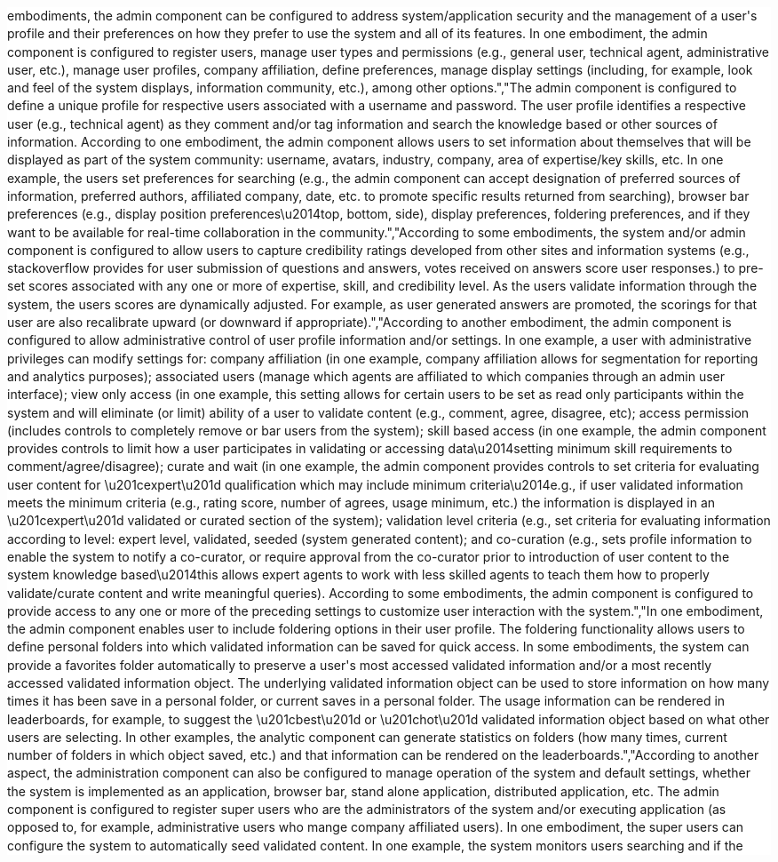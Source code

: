 embodiments, the admin component  can be configured to address system\/application security and the management of a user's profile and their preferences on how they prefer to use the system and all of its features. In one embodiment, the admin component  is configured to register users, manage user types and permissions (e.g., general user, technical agent, administrative user, etc.), manage user profiles, company affiliation, define preferences, manage display settings (including, for example, look and feel of the system displays, information community, etc.), among other options.","The admin component  is configured to define a unique profile for respective users associated with a username and password. The user profile identifies a respective user (e.g., technical agent) as they comment and\/or tag information and search the knowledge based or other sources of information. According to one embodiment, the admin component  allows users to set information about themselves that will be displayed as part of the system community: username, avatars, industry, company, area of expertise\/key skills, etc. In one example, the users set preferences for searching (e.g., the admin component  can accept designation of preferred sources of information, preferred authors, affiliated company, date, etc. to promote specific results returned from searching), browser bar preferences (e.g., display position preferences\u2014top, bottom, side), display preferences, foldering preferences, and if they want to be available for real-time collaboration in the community.","According to some embodiments, the system and\/or admin component  is configured to allow users to capture credibility ratings developed from other sites and information systems (e.g., stackoverflow provides for user submission of questions and answers, votes received on answers score user responses.) to pre-set scores associated with any one or more of expertise, skill, and credibility level. As the users validate information through the system, the users scores are dynamically adjusted. For example, as user generated answers are promoted, the scorings for that user are also recalibrate upward (or downward if appropriate).","According to another embodiment, the admin component  is configured to allow administrative control of user profile information and\/or settings. In one example, a user with administrative privileges can modify settings for: company affiliation (in one example, company affiliation allows for segmentation for reporting and analytics purposes); associated users (manage which agents are affiliated to which companies through an admin user interface); view only access (in one example, this setting allows for certain users to be set as read only participants within the system and will eliminate (or limit) ability of a user to validate content (e.g., comment, agree, disagree, etc); access permission (includes controls to completely remove or bar users from the system); skill based access (in one example, the admin component provides controls to limit how a user participates in validating or accessing data\u2014setting minimum skill requirements to comment\/agree\/disagree); curate and wait (in one example, the admin component provides controls to set criteria for evaluating user content for \u201cexpert\u201d qualification which may include minimum criteria\u2014e.g., if user validated information meets the minimum criteria (e.g., rating score, number of agrees, usage minimum, etc.) the information is displayed in an \u201cexpert\u201d validated or curated section of the system); validation level criteria (e.g., set criteria for evaluating information according to level: expert level, validated, seeded (system generated content); and co-curation (e.g., sets profile information to enable the system to notify a co-curator, or require approval from the co-curator prior to introduction of user content to the system knowledge based\u2014this allows expert agents to work with less skilled agents to teach them how to properly validate\/curate content and write meaningful queries). According to some embodiments, the admin component  is configured to provide access to any one or more of the preceding settings to customize user interaction with the system.","In one embodiment, the admin component  enables user to include foldering options in their user profile. The foldering functionality allows users to define personal folders into which validated information can be saved for quick access. In some embodiments, the system can provide a favorites folder automatically to preserve a user's most accessed validated information and\/or a most recently accessed validated information object. The underlying validated information object can be used to store information on how many times it has been save in a personal folder, or current saves in a personal folder. The usage information can be rendered in leaderboards, for example, to suggest the \u201cbest\u201d or \u201chot\u201d validated information object based on what other users are selecting. In other examples, the analytic component  can generate statistics on folders (how many times, current number of folders in which object saved, etc.) and that information can be rendered on the leaderboards.","According to another aspect, the administration component  can also be configured to manage operation of the system and default settings, whether the system is implemented as an application, browser bar, stand alone application, distributed application, etc. The admin component  is configured to register super users who are the administrators of the system and\/or executing application (as opposed to, for example, administrative users who mange company affiliated users). In one embodiment, the super users can configure the system to automatically seed validated content. In one example, the system monitors users searching and if the